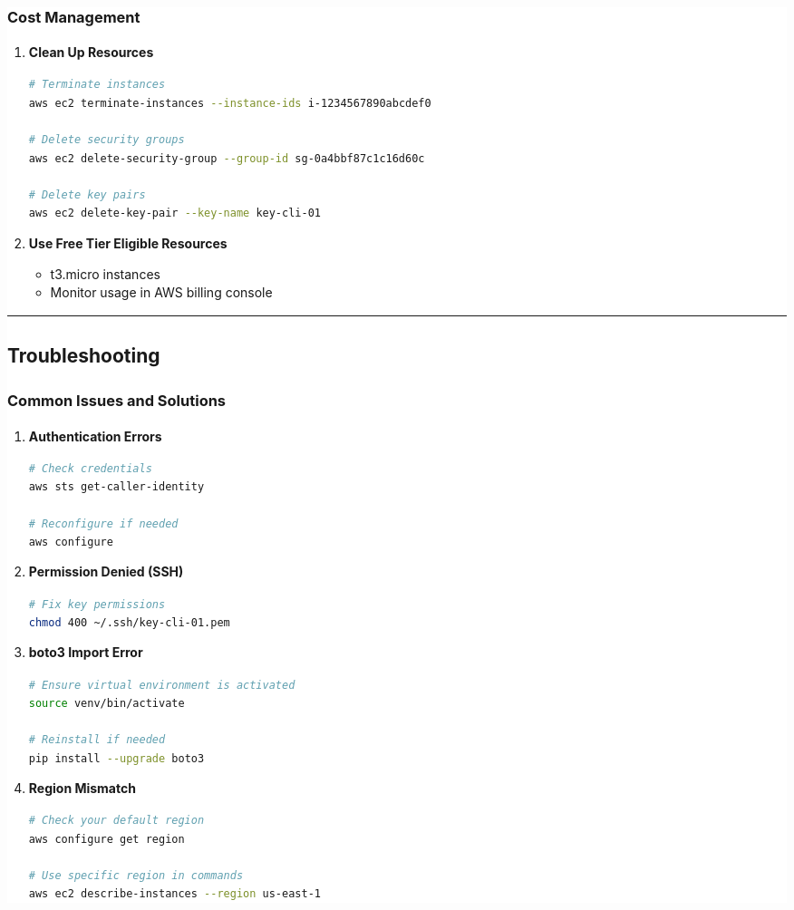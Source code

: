 ### Cost Management

1. **Clean Up Resources**
   ```bash
   # Terminate instances
   aws ec2 terminate-instances --instance-ids i-1234567890abcdef0
   
   # Delete security groups
   aws ec2 delete-security-group --group-id sg-0a4bbf87c1c16d60c
   
   # Delete key pairs
   aws ec2 delete-key-pair --key-name key-cli-01
   ```

2. **Use Free Tier Eligible Resources**
   - t3.micro instances
   - Monitor usage in AWS billing console

---

## Troubleshooting

### Common Issues and Solutions

1. **Authentication Errors**
   ```bash
   # Check credentials
   aws sts get-caller-identity
   
   # Reconfigure if needed
   aws configure
   ```

2. **Permission Denied (SSH)**
   ```bash
   # Fix key permissions
   chmod 400 ~/.ssh/key-cli-01.pem
   ```

3. **boto3 Import Error**
   ```bash
   # Ensure virtual environment is activated
   source venv/bin/activate
   
   # Reinstall if needed
   pip install --upgrade boto3
   ```

4. **Region Mismatch**
   ```bash
   # Check your default region
   aws configure get region
   
   # Use specific region in commands
   aws ec2 describe-instances --region us-east-1
   ```
